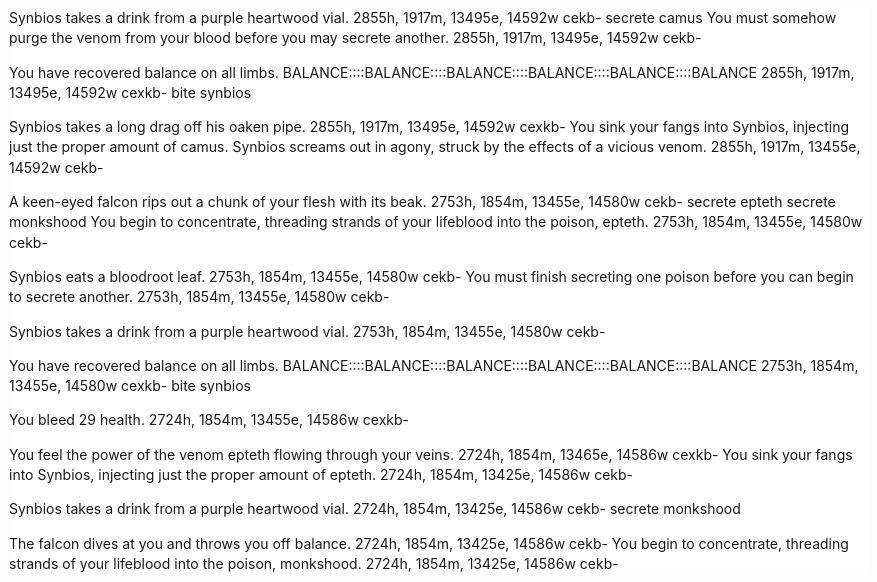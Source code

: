 Synbios takes a drink from a purple heartwood vial.
2855h, 1917m, 13495e, 14592w cekb-
secrete camus
You must somehow purge the venom from your blood before you may secrete another.
2855h, 1917m, 13495e, 14592w cekb-

You have recovered balance on all limbs.
BALANCE::::BALANCE::::BALANCE::::BALANCE::::BALANCE::::BALANCE
2855h, 1917m, 13495e, 14592w cexkb-
bite synbios

Synbios takes a long drag off his oaken pipe.
2855h, 1917m, 13495e, 14592w cexkb-
You sink your fangs into Synbios, injecting just the proper amount of camus.
Synbios screams out in agony, struck by the effects of a vicious venom.
2855h, 1917m, 13455e, 14592w cekb-

A keen-eyed falcon rips out a chunk of your flesh with its beak.
2753h, 1854m, 13455e, 14580w cekb-
secrete epteth
secrete monkshood
You begin to concentrate, threading strands of your lifeblood into the poison,
 epteth.
2753h, 1854m, 13455e, 14580w cekb-

Synbios eats a bloodroot leaf.
2753h, 1854m, 13455e, 14580w cekb-
You must finish secreting one poison before you can begin to secrete another.
2753h, 1854m, 13455e, 14580w cekb-

Synbios takes a drink from a purple heartwood vial.
2753h, 1854m, 13455e, 14580w cekb-

You have recovered balance on all limbs.
BALANCE::::BALANCE::::BALANCE::::BALANCE::::BALANCE::::BALANCE
2753h, 1854m, 13455e, 14580w cexkb-
bite synbios

You bleed 29 health.
2724h, 1854m, 13455e, 14586w cexkb-

You feel the power of the venom epteth flowing through your veins.
2724h, 1854m, 13465e, 14586w cexkb-
You sink your fangs into Synbios, injecting just the proper amount of epteth.
2724h, 1854m, 13425e, 14586w cekb-

Synbios takes a drink from a purple heartwood vial.
2724h, 1854m, 13425e, 14586w cekb-
secrete monkshood

The falcon dives at you and throws you off balance.
2724h, 1854m, 13425e, 14586w cekb-
You begin to concentrate, threading strands of your lifeblood into the poison,
 monkshood.
2724h, 1854m, 13425e, 14586w cekb-
